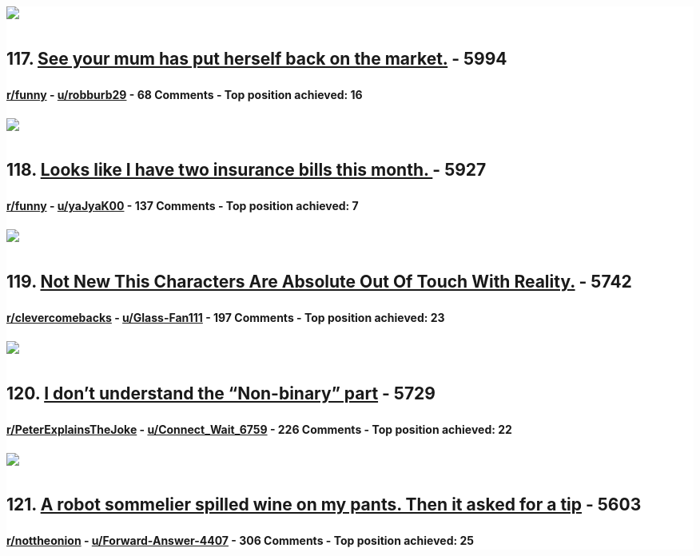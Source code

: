 <a href="https://i.redd.it/xpeemyob76jc1.jpeg"><img src="https://b.thumbs.redditmedia.com/YX1Bco1dpdRyaW0NDvY1dp_UjGks7U9cbzKv2FeH3Yw.jpg"></img></a>

## 117. [See your mum has put herself back on the market.](http://reddit.com/r/funny/comments/1atexs7/see_your_mum_has_put_herself_back_on_the_market/) - 5994
#### [r/funny](http://reddit.com/r/funny) - [u/robburb29](http://reddit.com/u/robburb29) - 68 Comments - Top position achieved: 16

<a href="https://i.redd.it/tkmk90nl78jc1.jpeg"><img src="https://b.thumbs.redditmedia.com/VXeIBD8jniu4W7mLQ0ztAd9zNxOkhPnm8gvlMFX6Q4U.jpg"></img></a>

## 118. [Looks like I have two insurance bills this month. ](http://reddit.com/r/funny/comments/1asu1d9/looks_like_i_have_two_insurance_bills_this_month/) - 5927
#### [r/funny](http://reddit.com/r/funny) - [u/yaJyaK00](http://reddit.com/u/yaJyaK00) - 137 Comments - Top position achieved: 7

<a href="https://i.redd.it/x1j8tp71x2jc1.jpeg"><img src="https://b.thumbs.redditmedia.com/R1-3F2zxVSiTHCmbS9jVgM9e4nTVOXm_Rh8eI8dwVtI.jpg"></img></a>

## 119. [Not New This Characters Are Absolute Out Of Touch With Reality.](http://reddit.com/r/clevercomebacks/comments/1at91ib/not_new_this_characters_are_absolute_out_of_touch/) - 5742
#### [r/clevercomebacks](http://reddit.com/r/clevercomebacks) - [u/Glass-Fan111](http://reddit.com/u/Glass-Fan111) - 197 Comments - Top position achieved: 23

<a href="https://i.redd.it/u0cc3opey6jc1.jpeg"><img src="https://b.thumbs.redditmedia.com/b2cg4u7O1_p1BZ_Z-dpkq8n8tlZYLeR4Cwgz9gVbShk.jpg"></img></a>

## 120. [I don’t understand the “Non-binary” part](http://reddit.com/r/PeterExplainsTheJoke/comments/1asq3sl/i_dont_understand_the_nonbinary_part/) - 5729
#### [r/PeterExplainsTheJoke](http://reddit.com/r/PeterExplainsTheJoke) - [u/Connect_Wait_6759](http://reddit.com/u/Connect_Wait_6759) - 226 Comments - Top position achieved: 22

<a href="https://i.redd.it/f2pgviztw1jc1.jpeg"><img src="https://b.thumbs.redditmedia.com/aEIJqoMf63L069611ADVW5WVCBOVHZKCRNIlhru7fQM.jpg"></img></a>

## 121. [A robot sommelier spilled wine on my pants. Then it asked for a tip](http://reddit.com/r/nottheonion/comments/1at22po/a_robot_sommelier_spilled_wine_on_my_pants_then/) - 5603
#### [r/nottheonion](http://reddit.com/r/nottheonion) - [u/Forward-Answer-4407](http://reddit.com/u/Forward-Answer-4407) - 306 Comments - Top position achieved: 25
